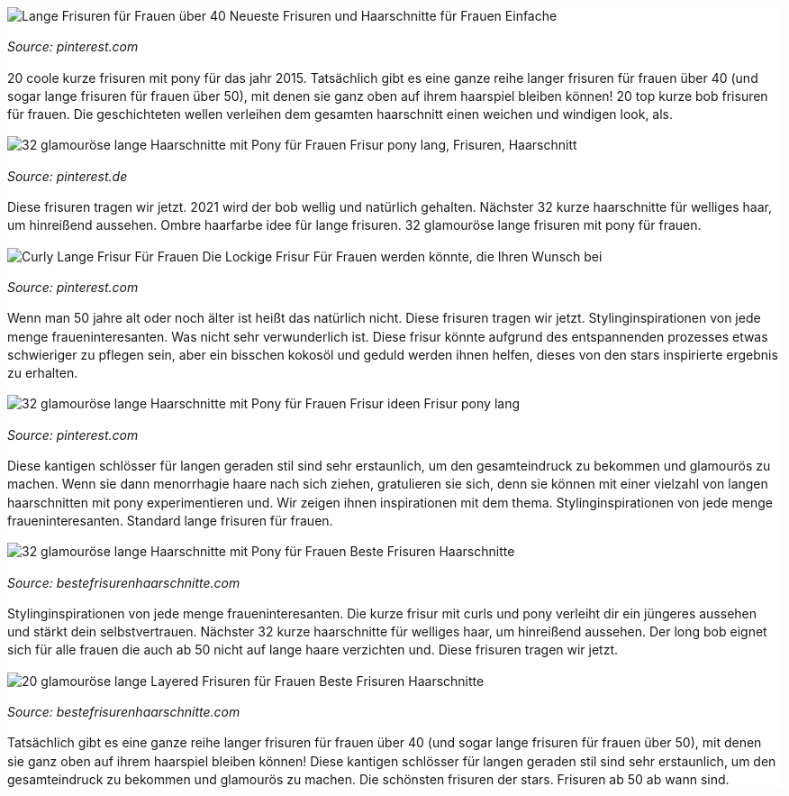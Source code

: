 
![Lange Frisuren für Frauen über 40 Neueste Frisuren und Haarschnitte für Frauen Einfache](https://i.pinimg.com/736x/b2/07/f0/b207f0f7cbc77fbe33d77a85f452b9d1.jpg "Lange Frisuren für Frauen über 40 Neueste Frisuren und Haarschnitte für Frauen Einfache")

*Source: pinterest.com*

20 coole kurze frisuren mit pony für das jahr 2015. Tatsächlich gibt es eine ganze reihe langer frisuren für frauen über 40 (und sogar lange frisuren für frauen über 50), mit denen sie ganz oben auf ihrem haarspiel bleiben können! 20 top kurze bob frisuren für frauen. Die geschichteten wellen verleihen dem gesamten haarschnitt einen weichen und windigen look, als.


![32 glamouröse lange Haarschnitte mit Pony für Frauen Frisur pony lang, Frisuren, Haarschnitt](https://i.pinimg.com/originals/8d/20/97/8d2097ac682d19661a199de9ca65847b.jpg "32 glamouröse lange Haarschnitte mit Pony für Frauen Frisur pony lang, Frisuren, Haarschnitt")

*Source: pinterest.de*

Diese frisuren tragen wir jetzt. 2021 wird der bob wellig und natürlich gehalten. Nächster 32 kurze haarschnitte für welliges haar, um hinreißend aussehen. Ombre haarfarbe idee für lange frisuren. 32 glamouröse lange frisuren mit pony für frauen.


![Curly Lange Frisur Für Frauen Die Lockige Frisur Für Frauen werden könnte, die Ihren Wunsch bei](https://i.pinimg.com/736x/28/97/fa/2897fa88d77b6b750e879879428b07ba.jpg "Curly Lange Frisur Für Frauen Die Lockige Frisur Für Frauen werden könnte, die Ihren Wunsch bei")

*Source: pinterest.com*

Wenn man 50 jahre alt oder noch älter ist heißt das natürlich nicht. Diese frisuren tragen wir jetzt. Stylinginspirationen von jede menge fraueninteresanten. Was nicht sehr verwunderlich ist. Diese frisur könnte aufgrund des entspannenden prozesses etwas schwieriger zu pflegen sein, aber ein bisschen kokosöl und geduld werden ihnen helfen, dieses von den stars inspirierte ergebnis zu erhalten.


![32 glamouröse lange Haarschnitte mit Pony für Frauen Frisur ideen Frisur pony lang](https://i.pinimg.com/736x/14/2a/39/142a3993f73528011a3693f8df69da4f.jpg "32 glamouröse lange Haarschnitte mit Pony für Frauen Frisur ideen Frisur pony lang")

*Source: pinterest.com*

Diese kantigen schlösser für langen geraden stil sind sehr erstaunlich, um den gesamteindruck zu bekommen und glamourös zu machen. Wenn sie dann menorrhagie haare nach sich ziehen, gratulieren sie sich, denn sie können mit einer vielzahl von langen haarschnitten mit pony experimentieren und. Wir zeigen ihnen inspirationen mit dem thema. Stylinginspirationen von jede menge fraueninteresanten. Standard lange frisuren für frauen.


![32 glamouröse lange Haarschnitte mit Pony für Frauen Beste Frisuren Haarschnitte](https://i2.wp.com/www.bestefrisurenhaarschnitte.com/wp-content/uploads/2018/08/4fc09a6f81fd70804452bf051d4a17bc.jpeg "32 glamouröse lange Haarschnitte mit Pony für Frauen Beste Frisuren Haarschnitte")

*Source: bestefrisurenhaarschnitte.com*

Stylinginspirationen von jede menge fraueninteresanten. Die kurze frisur mit curls und pony verleiht dir ein jüngeres aussehen und stärkt dein selbstvertrauen. Nächster 32 kurze haarschnitte für welliges haar, um hinreißend aussehen. Der long bob eignet sich für alle frauen die auch ab 50 nicht auf lange haare verzichten und. Diese frisuren tragen wir jetzt.


![20 glamouröse lange Layered Frisuren für Frauen Beste Frisuren Haarschnitte](https://i2.wp.com/www.bestefrisurenhaarschnitte.com/wp-content/uploads/2018/08/6444a1a3adee179fa9908c3a3e398d62.jpeg "20 glamouröse lange Layered Frisuren für Frauen Beste Frisuren Haarschnitte")

*Source: bestefrisurenhaarschnitte.com*

Tatsächlich gibt es eine ganze reihe langer frisuren für frauen über 40 (und sogar lange frisuren für frauen über 50), mit denen sie ganz oben auf ihrem haarspiel bleiben können! Diese kantigen schlösser für langen geraden stil sind sehr erstaunlich, um den gesamteindruck zu bekommen und glamourös zu machen. Die schönsten frisuren der stars. Frisuren ab 50 ab wann sind.
